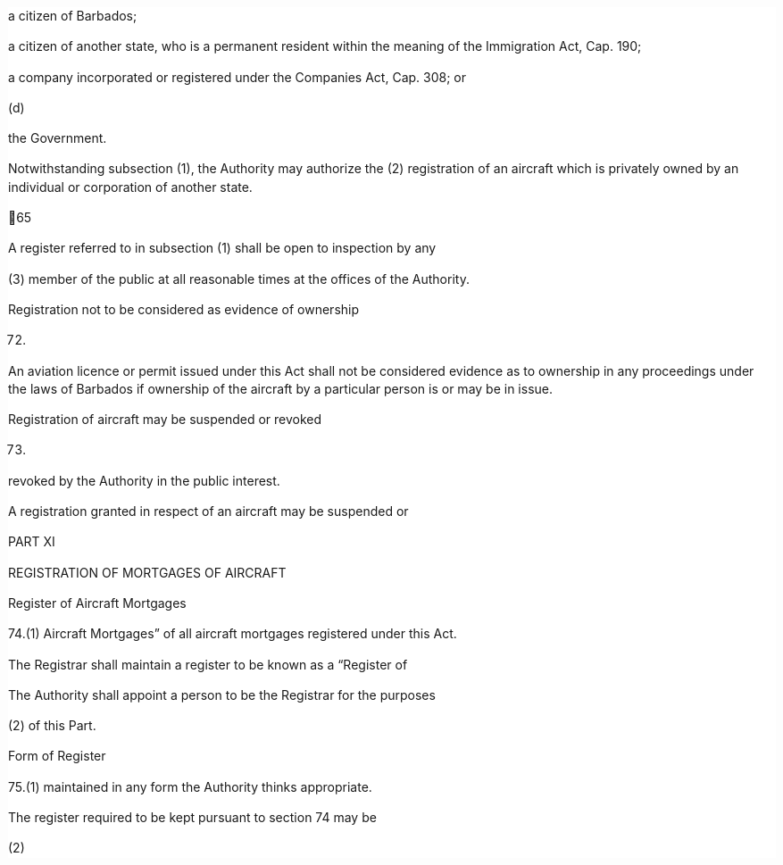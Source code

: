 a citizen of Barbados;

a  citizen  of  another  state,  who  is  a  permanent  resident  within  the
meaning of the Immigration Act, Cap. 190;

a  company  incorporated  or  registered  under  the  Companies  Act,
Cap. 308; or

(d)

the Government.

Notwithstanding  subsection  (1),  the  Authority  may  authorize  the
(2)
registration of an aircraft which is privately owned by an individual or corporation
of another state.

65

A register referred to in subsection (1) shall be open to inspection by any

(3)
member of the public at all reasonable times at the offices of the Authority.

Registration not to be considered as evidence of ownership

72.
An  aviation  licence  or  permit  issued  under  this  Act  shall  not  be
considered  evidence  as  to  ownership  in  any  proceedings  under  the  laws  of
Barbados if ownership of the aircraft by a particular person is or may be in issue.

Registration of aircraft may be suspended or revoked

73.
revoked by the Authority in the public interest.

A registration granted in respect of an aircraft may be suspended or

PART XI

REGISTRATION OF MORTGAGES OF AIRCRAFT

Register of Aircraft Mortgages

74.(1)
Aircraft Mortgages” of all aircraft mortgages registered under this Act.

The Registrar shall maintain a register to be known as a “Register of

The Authority shall appoint a person to be the Registrar for the purposes

(2)
of this Part.

Form of Register

75.(1)
maintained in any form the Authority thinks appropriate.

The  register  required  to  be  kept  pursuant  to  section  74  may  be

(2)
